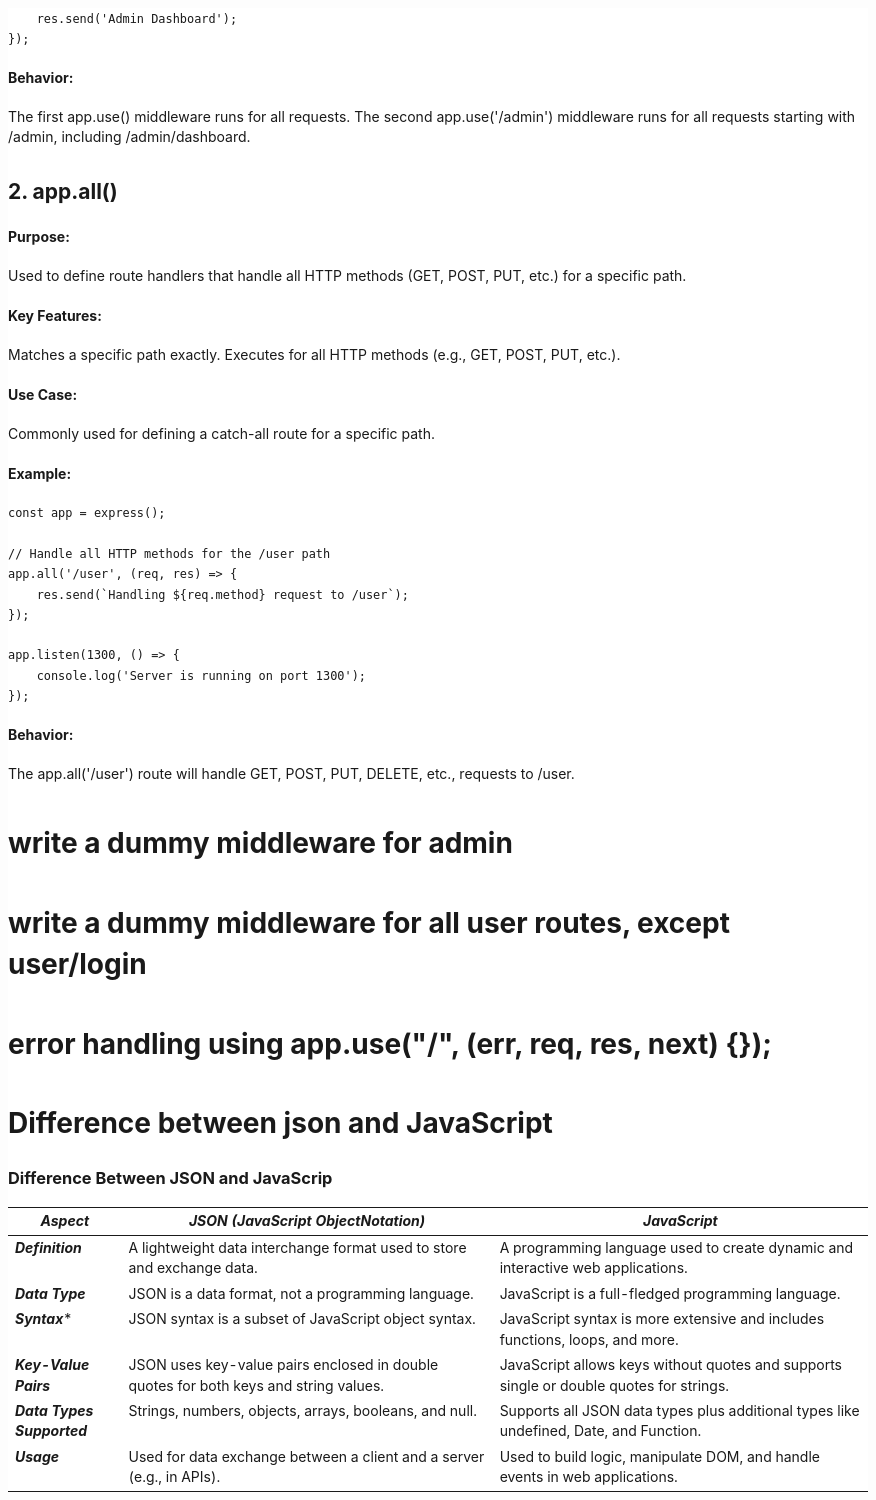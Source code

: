```
    res.send('Admin Dashboard');
});
```
#### Behavior:
The first app.use() middleware runs for all requests.
The second app.use('/admin') middleware runs for all requests starting with /admin, including /admin/dashboard.

## 2. app.all()
#### Purpose: 
Used to define route handlers that handle all HTTP methods (GET, POST, PUT, etc.) for a specific path.
#### Key Features:
Matches a specific path exactly.
Executes for all HTTP methods (e.g., GET, POST, PUT, etc.).
#### Use Case: 
Commonly used for defining a catch-all route for a specific path.
#### Example:
```const express = require('express');
const app = express();

// Handle all HTTP methods for the /user path
app.all('/user', (req, res) => {
    res.send(`Handling ${req.method} request to /user`);
});

app.listen(1300, () => {
    console.log('Server is running on port 1300');
});
```
#### Behavior:
The app.all('/user') route will handle GET, POST, PUT, DELETE, etc., requests to /user.

# write a dummy middleware for admin
# write a dummy middleware for all user routes, except user/login
# error handling using app.use("/", (err, req, res, next) {});
# Difference between json and JavaScript

### Difference Between JSON and JavaScrip
|***Aspect***|***JSON (JavaScript ObjectNotation)***|***JavaScript***|
|---------|-------------------------------------|----------------|
|***Definition***|A lightweight data interchange format used to store and exchange data.|	A programming language used to create dynamic and interactive web applications.|
|***Data Type***|	JSON is a data format, not a programming language.|	JavaScript is a full-fledged programming language.|
|***Syntax****|	JSON syntax is a subset of JavaScript object syntax.|	JavaScript syntax is more extensive and includes functions, loops, and more.|
|***Key-Value Pairs***|	JSON uses key-value pairs enclosed in double quotes for both keys and string values.|	JavaScript allows keys without quotes and supports single or double quotes for strings.|
|***Data Types Supported***|	Strings, numbers, objects, arrays, booleans, and null.|	Supports all JSON data types plus additional types like undefined, Date, and Function.|
|***Usage***|	Used for data exchange between a client and a server (e.g., in APIs).|	Used to build logic, manipulate DOM, and handle events in web applications.|